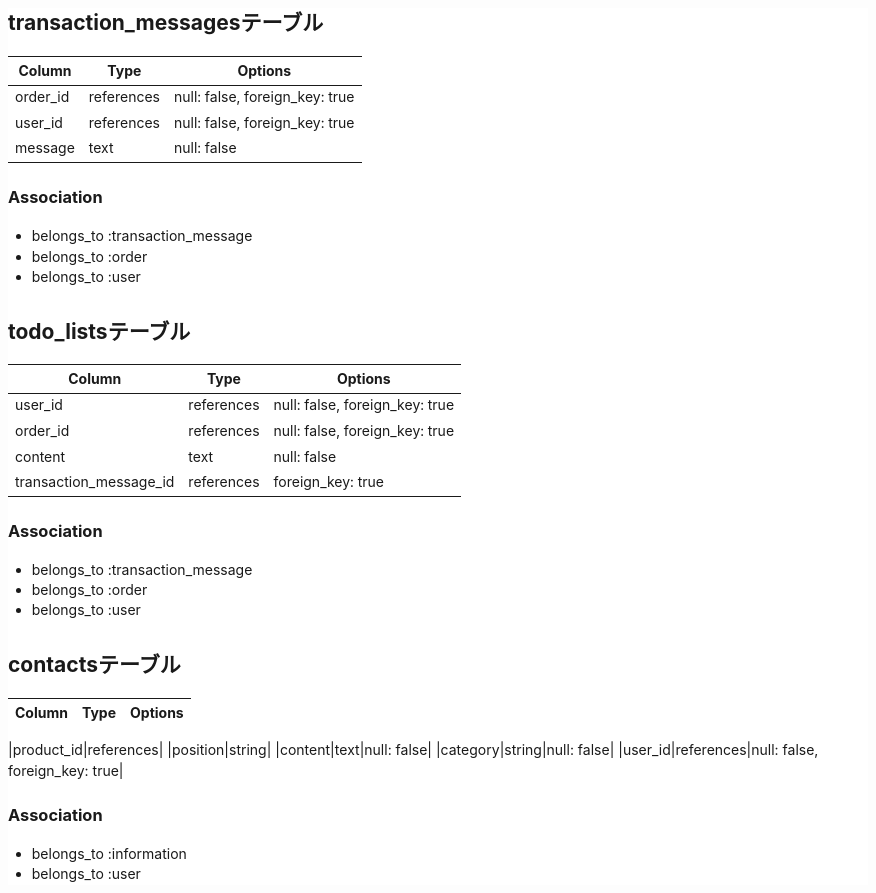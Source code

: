 ## transaction_messagesテーブル

|Column|Type|Options|
|------|----|-------|
|order_id|references|null: false, foreign_key: true|
|user_id|references|null: false, foreign_key: true|
|message|text|null: false|

### Association
- belongs_to :transaction_message
- belongs_to :order
- belongs_to :user

## todo_listsテーブル

|Column|Type|Options|
|------|----|-------|
|user_id|references|null: false, foreign_key: true|
|order_id|references|null: false, foreign_key: true|
|content|text|null: false|
|transaction_message_id|references|foreign_key: true|

### Association
- belongs_to :transaction_message
- belongs_to :order
- belongs_to :user


## contactsテーブル
|Column|Type|Options|
|------|----|-------|

|product_id|references|
|position|string|
|content|text|null: false|
|category|string|null: false|
|user_id|references|null: false, foreign_key: true|

### Association
- belongs_to :information
- belongs_to :user
